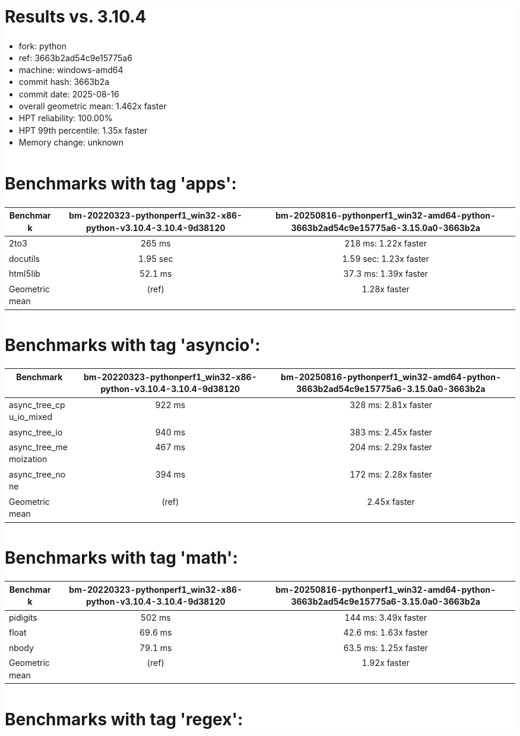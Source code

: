 # Results vs. 3.10.4

- fork: python
- ref: 3663b2ad54c9e15775a6
- machine: windows-amd64
- commit hash: 3663b2a
- commit date: 2025-08-16
- overall geometric mean: 1.462x faster
- HPT reliability: 100.00%
- HPT 99th percentile: 1.35x faster
- Memory change: unknown

Benchmarks with tag 'apps':
===========================

| Benchmark      | bm-20220323-pythonperf1_win32-x86-python-v3.10.4-3.10.4-9d38120 | bm-20250816-pythonperf1_win32-amd64-python-3663b2ad54c9e15775a6-3.15.0a0-3663b2a |
|----------------|:---------------------------------------------------------------:|:--------------------------------------------------------------------------------:|
| 2to3           | 265 ms                                                          | 218 ms: 1.22x faster                                                             |
| docutils       | 1.95 sec                                                        | 1.59 sec: 1.23x faster                                                           |
| html5lib       | 52.1 ms                                                         | 37.3 ms: 1.39x faster                                                            |
| Geometric mean | (ref)                                                           | 1.28x faster                                                                     |

Benchmarks with tag 'asyncio':
==============================

| Benchmark               | bm-20220323-pythonperf1_win32-x86-python-v3.10.4-3.10.4-9d38120 | bm-20250816-pythonperf1_win32-amd64-python-3663b2ad54c9e15775a6-3.15.0a0-3663b2a |
|-------------------------|:---------------------------------------------------------------:|:--------------------------------------------------------------------------------:|
| async_tree_cpu_io_mixed | 922 ms                                                          | 328 ms: 2.81x faster                                                             |
| async_tree_io           | 940 ms                                                          | 383 ms: 2.45x faster                                                             |
| async_tree_memoization  | 467 ms                                                          | 204 ms: 2.29x faster                                                             |
| async_tree_none         | 394 ms                                                          | 172 ms: 2.28x faster                                                             |
| Geometric mean          | (ref)                                                           | 2.45x faster                                                                     |

Benchmarks with tag 'math':
===========================

| Benchmark      | bm-20220323-pythonperf1_win32-x86-python-v3.10.4-3.10.4-9d38120 | bm-20250816-pythonperf1_win32-amd64-python-3663b2ad54c9e15775a6-3.15.0a0-3663b2a |
|----------------|:---------------------------------------------------------------:|:--------------------------------------------------------------------------------:|
| pidigits       | 502 ms                                                          | 144 ms: 3.49x faster                                                             |
| float          | 69.6 ms                                                         | 42.6 ms: 1.63x faster                                                            |
| nbody          | 79.1 ms                                                         | 63.5 ms: 1.25x faster                                                            |
| Geometric mean | (ref)                                                           | 1.92x faster                                                                     |

Benchmarks with tag 'regex':
============================
